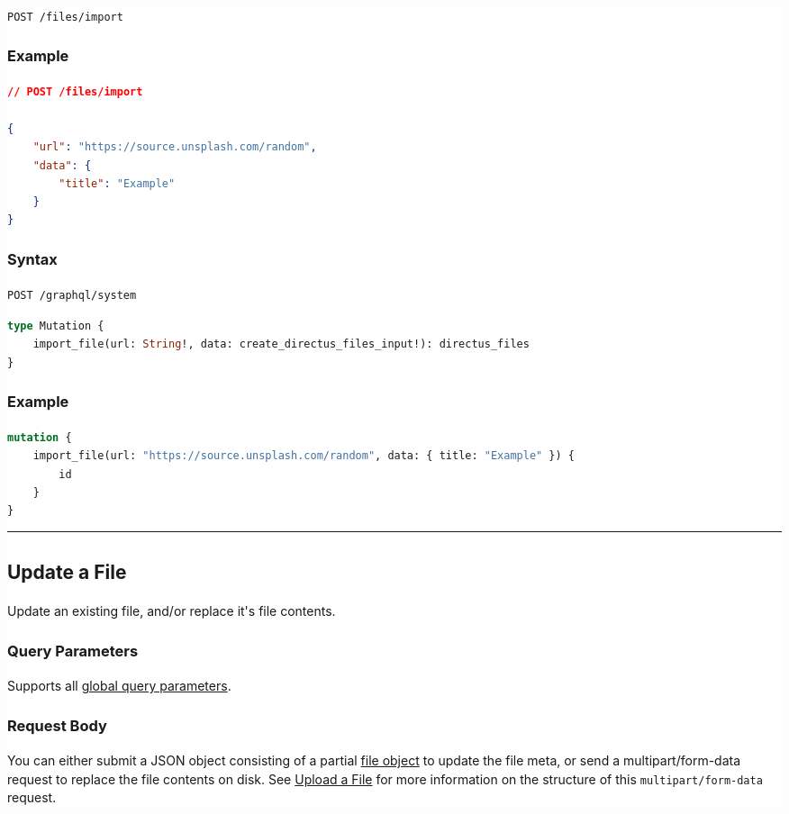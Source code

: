 ```txt
POST /files/import
```

### Example

```json
// POST /files/import

{
	"url": "https://source.unsplash.com/random",
	"data": {
		"title": "Example"
	}
}
```

### Syntax

```txt
POST /graphql/system
```

```graphql
type Mutation {
	import_file(url: String!, data: create_directus_files_input!): directus_files
}
```

### Example

```graphql
mutation {
	import_file(url: "https://source.unsplash.com/random", data: { title: "Example" }) {
		id
	}
}
```

---

## Update a File

Update an existing file, and/or replace it's file contents.

### Query Parameters

Supports all [global query parameters](/reference/query).

### Request Body

You can either submit a JSON object consisting of a partial [file object](#the-file-object) to update the file meta, or
send a multipart/form-data request to replace the file contents on disk. See [Upload a File](#upload-a-file) for more
information on the structure of this `multipart/form-data` request.
